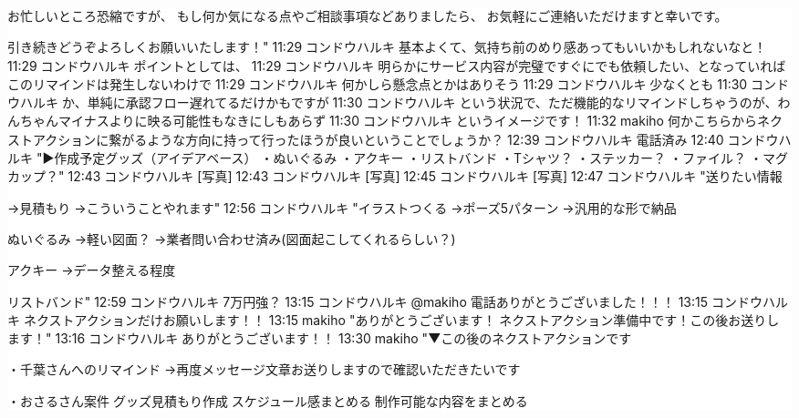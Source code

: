 お忙しいところ恐縮ですが、
もし何か気になる点やご相談事項などありましたら、
お気軽にご連絡いただけますと幸いです。

引き続きどうぞよろしくお願いいたします！"
11:29	コンドウハルキ	基本よくて、気持ち前のめり感あってもいいかもしれないなと！
11:29	コンドウハルキ	ポイントとしては、
11:29	コンドウハルキ	明らかにサービス内容が完璧ですぐにでも依頼したい、となっていればこのリマインドは発生しないわけで
11:29	コンドウハルキ	何かしら懸念点とかはありそう
11:29	コンドウハルキ	少なくとも
11:30	コンドウハルキ	か、単純に承認フロー遅れてるだけかもですが
11:30	コンドウハルキ	という状況で、ただ機能的なリマインドしちゃうのが、わんちゃんマイナスよりに映る可能性もなきにしもあらず
11:30	コンドウハルキ	というイメージです！
11:32	makiho	何かこちらからネクストアクションに繋がるような方向に持って行ったほうが良いということでしょうか？
12:39	コンドウハルキ	電話済み
12:40	コンドウハルキ	"▶︎作成予定グッズ（アイデアベース）
・ぬいぐるみ
・アクキー
・リストバンド
・Tシャツ？
・ステッカー？
・ファイル？
・マグカップ？"
12:43	コンドウハルキ	[写真]
12:43	コンドウハルキ	[写真]
12:45	コンドウハルキ	[写真]
12:47	コンドウハルキ	"送りたい情報

→見積もり
→こういうことやれます"
12:56	コンドウハルキ	"イラストつくる
→ポーズ5パターン
→汎用的な形で納品

ぬいぐるみ
→軽い図面？
→業者問い合わせ済み(図面起こしてくれるらしい？)

アクキー
→データ整える程度

リストバンド"
12:59	コンドウハルキ	7万円強？
13:15	コンドウハルキ	@makiho 電話ありがとうございました！！！
13:15	コンドウハルキ	ネクストアクションだけお願いします！！
13:15	makiho	"ありがとうございます！
ネクストアクション準備中です！この後お送りします！"
13:16	コンドウハルキ	ありがとうございます！！
13:30	makiho	"▼この後のネクストアクションです

・千葉さんへのリマインド
→再度メッセージ文章お送りしますので確認いただきたいです

・おさるさん案件
グッズ見積もり作成
スケジュール感まとめる
制作可能な内容をまとめる
